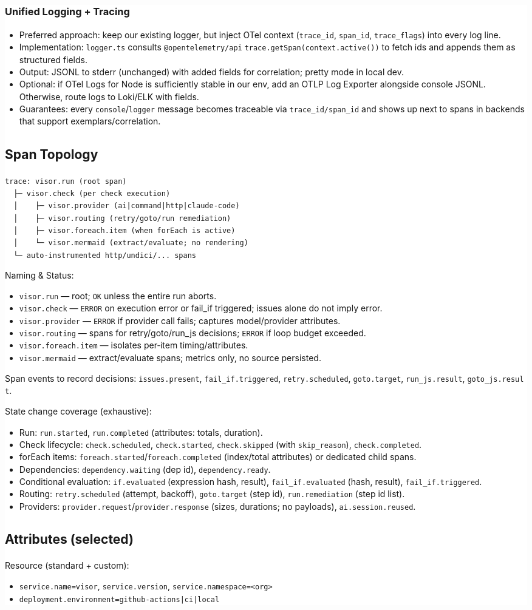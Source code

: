 ### Unified Logging + Tracing

- Preferred approach: keep our existing logger, but inject OTel context (`trace_id`, `span_id`, `trace_flags`) into every log line.
- Implementation: `logger.ts` consults `@opentelemetry/api` `trace.getSpan(context.active())` to fetch ids and appends them as structured fields.
- Output: JSONL to stderr (unchanged) with added fields for correlation; pretty mode in local dev.
- Optional: if OTel Logs for Node is sufficiently stable in our env, add an OTLP Log Exporter alongside console JSONL. Otherwise, route logs to Loki/ELK with fields.
- Guarantees: every `console`/`logger` message becomes traceable via `trace_id/span_id` and shows up next to spans in backends that support exemplars/correlation.

## Span Topology

```
trace: visor.run (root span)
  ├─ visor.check (per check execution)
  │    ├─ visor.provider (ai|command|http|claude-code)
  │    ├─ visor.routing (retry/goto/run remediation)
  │    ├─ visor.foreach.item (when forEach is active)
  │    └─ visor.mermaid (extract/evaluate; no rendering)
  └─ auto‑instrumented http/undici/... spans
```

Naming & Status:
- `visor.run` — root; `OK` unless the entire run aborts.
- `visor.check` — `ERROR` on execution error or fail_if triggered; issues alone do not imply error.
- `visor.provider` — `ERROR` if provider call fails; captures model/provider attributes.
- `visor.routing` — spans for retry/goto/run_js decisions; `ERROR` if loop budget exceeded.
- `visor.foreach.item` — isolates per‑item timing/attributes.
- `visor.mermaid` — extract/evaluate spans; metrics only, no source persisted.

Span events to record decisions: `issues.present`, `fail_if.triggered`, `retry.scheduled`, `goto.target`, `run_js.result`, `goto_js.result`.

State change coverage (exhaustive):
- Run: `run.started`, `run.completed` (attributes: totals, duration).
- Check lifecycle: `check.scheduled`, `check.started`, `check.skipped` (with `skip_reason`), `check.completed`.
- forEach items: `foreach.started`/`foreach.completed` (index/total attributes) or dedicated child spans.
- Dependencies: `dependency.waiting` (dep id), `dependency.ready`.
- Conditional evaluation: `if.evaluated` (expression hash, result), `fail_if.evaluated` (hash, result), `fail_if.triggered`.
- Routing: `retry.scheduled` (attempt, backoff), `goto.target` (step id), `run.remediation` (step id list).
- Providers: `provider.request`/`provider.response` (sizes, durations; no payloads), `ai.session.reused`.

## Attributes (selected)

Resource (standard + custom):
- `service.name=visor`, `service.version`, `service.namespace=<org>`
- `deployment.environment=github-actions|ci|local`
